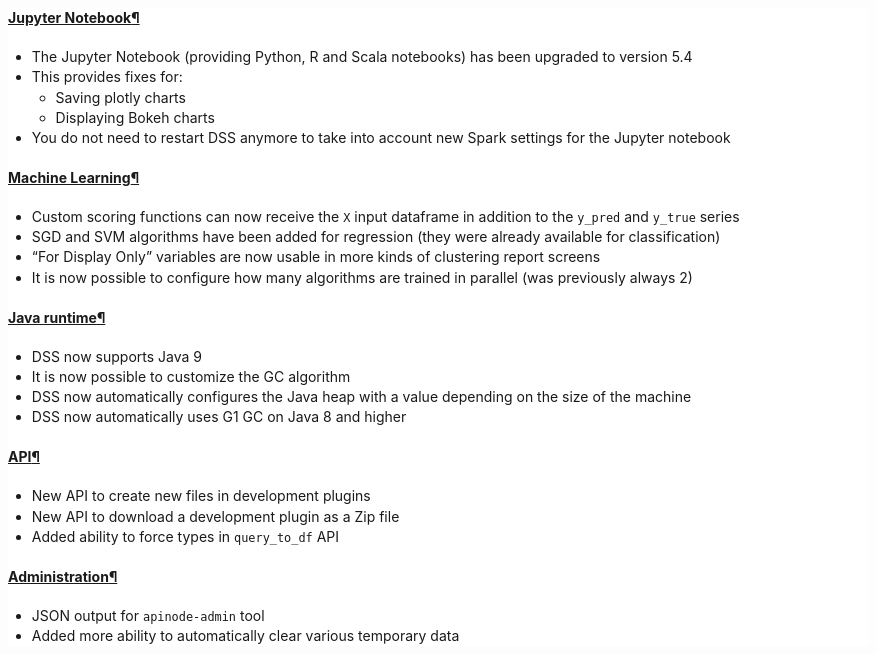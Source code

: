 


#### [Jupyter Notebook](#id75)[¶](#jupyter-notebook "Permalink to this heading")


* The Jupyter Notebook (providing Python, R and Scala notebooks) has been upgraded to version 5\.4
* This provides fixes for:
	+ Saving plotly charts
	+ Displaying Bokeh charts
* You do not need to restart DSS anymore to take into account new Spark settings for the Jupyter notebook




#### [Machine Learning](#id76)[¶](#id17 "Permalink to this heading")


* Custom scoring functions can now receive the `X` input dataframe in addition to the `y_pred` and `y_true` series
* SGD and SVM algorithms have been added for regression (they were already available for classification)
* “For Display Only” variables are now usable in more kinds of clustering report screens
* It is now possible to configure how many algorithms are trained in parallel (was previously always 2\)




#### [Java runtime](#id77)[¶](#java-runtime "Permalink to this heading")


* DSS now supports Java 9
* It is now possible to customize the GC algorithm
* DSS now automatically configures the Java heap with a value depending on the size of the machine
* DSS now automatically uses G1 GC on Java 8 and higher




#### [API](#id78)[¶](#id18 "Permalink to this heading")


* New API to create new files in development plugins
* New API to download a development plugin as a Zip file
* Added ability to force types in `query_to_df` API




#### [Administration](#id79)[¶](#administration "Permalink to this heading")


* JSON output for `apinode-admin` tool
* Added more ability to automatically clear various temporary data


